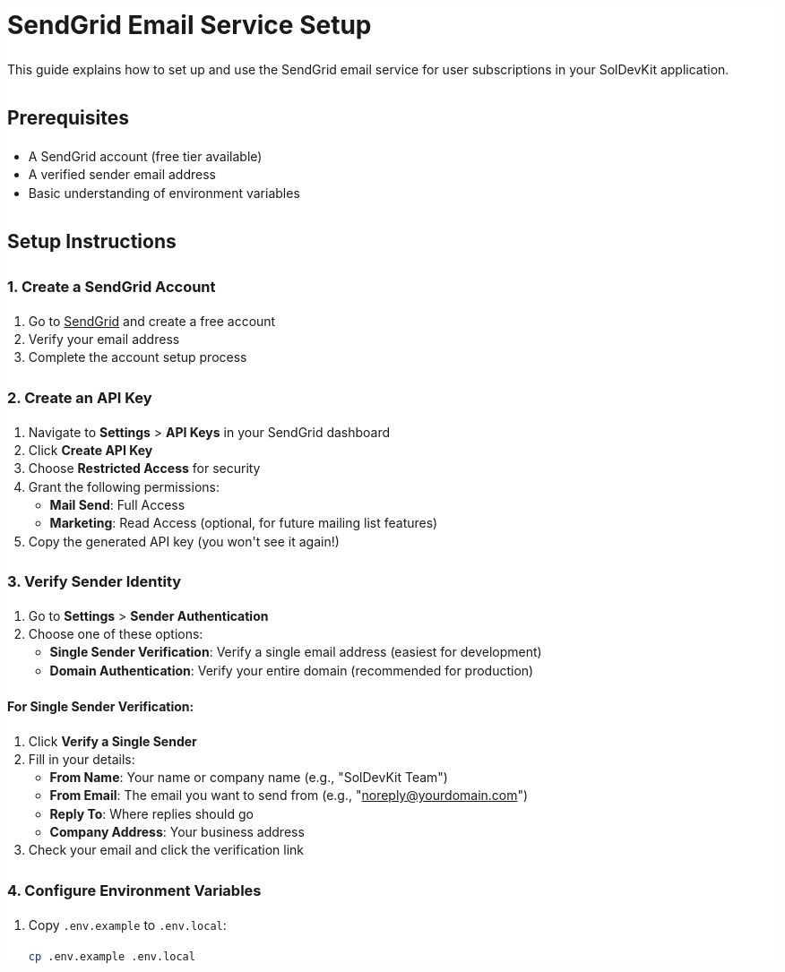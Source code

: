 # SendGrid Email Service Setup

This guide explains how to set up and use the SendGrid email service for user subscriptions in your SolDevKit application.

## Prerequisites

- A SendGrid account (free tier available)
- A verified sender email address
- Basic understanding of environment variables

## Setup Instructions

### 1. Create a SendGrid Account

1. Go to [SendGrid](https://sendgrid.com) and create a free account
2. Verify your email address
3. Complete the account setup process

### 2. Create an API Key

1. Navigate to **Settings** > **API Keys** in your SendGrid dashboard
2. Click **Create API Key**
3. Choose **Restricted Access** for security
4. Grant the following permissions:
   - **Mail Send**: Full Access
   - **Marketing**: Read Access (optional, for future mailing list features)
5. Copy the generated API key (you won't see it again!)

### 3. Verify Sender Identity

1. Go to **Settings** > **Sender Authentication**
2. Choose one of these options:
   - **Single Sender Verification**: Verify a single email address (easiest for development)
   - **Domain Authentication**: Verify your entire domain (recommended for production)

#### For Single Sender Verification:
1. Click **Verify a Single Sender**
2. Fill in your details:
   - **From Name**: Your name or company name (e.g., "SolDevKit Team")
   - **From Email**: The email you want to send from (e.g., "noreply@yourdomain.com")
   - **Reply To**: Where replies should go
   - **Company Address**: Your business address
3. Check your email and click the verification link

### 4. Configure Environment Variables

1. Copy `.env.example` to `.env.local`:
   ```bash
   cp .env.example .env.local
   ```
